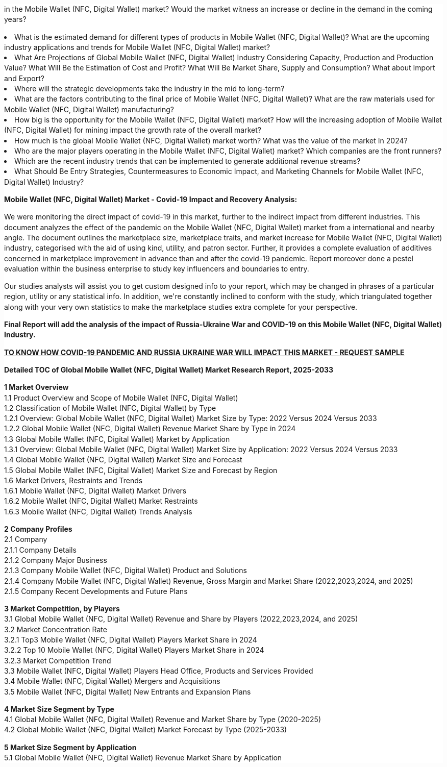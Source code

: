 in the Mobile Wallet (NFC, Digital Wallet) market? Would the market witness an increase or decline in the demand in the coming years?</li><li>What is the estimated demand for different types of products in Mobile Wallet (NFC, Digital Wallet)? What are the upcoming industry applications and trends for Mobile Wallet (NFC, Digital Wallet) market?</li><li>What Are Projections of&nbsp;Global&nbsp;Mobile Wallet (NFC, Digital Wallet) Industry Considering Capacity, Production and Production Value? What Will Be the Estimation of Cost and Profit? What Will Be Market Share, Supply and Consumption? What about Import and Export?</li><li>Where will the strategic developments take the industry in the mid to long-term?</li><li>What are the factors contributing to the final price of Mobile Wallet (NFC, Digital Wallet)? What are the raw materials used for Mobile Wallet (NFC, Digital Wallet) manufacturing?</li><li>How big is the opportunity for the Mobile Wallet (NFC, Digital Wallet) market? How will the increasing adoption of Mobile Wallet (NFC, Digital Wallet) for mining impact the growth rate of the overall market?</li><li>How much is the&nbsp;global&nbsp;Mobile Wallet (NFC, Digital Wallet) market worth? What was the value of the market In 2024?</li><li>Who are the major players operating in the Mobile Wallet (NFC, Digital Wallet) market? Which companies are the front runners?</li><li>Which are the recent industry trends that can be implemented to generate additional revenue streams?</li><li>What Should Be Entry Strategies, Countermeasures to Economic Impact, and Marketing Channels for Mobile Wallet (NFC, Digital Wallet) Industry?</li></ul><p><strong>Mobile Wallet (NFC, Digital Wallet) Market - Covid-19 Impact and Recovery Analysis:</strong></p><p>We were monitoring the direct impact of covid-19 in this market, further to the indirect impact from different industries. This document analyzes the effect of the pandemic on the Mobile Wallet (NFC, Digital Wallet) market from a international and nearby angle. The document outlines the marketplace size, marketplace traits, and market increase for Mobile Wallet (NFC, Digital Wallet) industry, categorised with the aid of using kind, utility, and patron sector. Further, it provides a complete evaluation of additives concerned in marketplace improvement in advance than and after the covid-19 pandemic. Report moreover done a pestel evaluation within the business enterprise to study key influencers and boundaries to entry.</p><p>Our studies analysts will assist you to get custom designed info to your report, which may be changed in phrases of a particular region, utility or any statistical info. In addition, we're constantly inclined to conform with the study, which triangulated together along with your very own statistics to make the marketplace studies extra complete for your perspective.</p><p><strong>Final Report will add the analysis of the impact of Russia-Ukraine War and COVID-19 on this Mobile Wallet (NFC, Digital Wallet) Industry.</strong></p><p><strong><u><a href="https://www.marketgrowthreports.com/market-reports/mobile-wallet-nfc-digital-wallet-market-100668">TO KNOW HOW COVID-19 PANDEMIC AND RUSSIA UKRAINE WAR WILL IMPACT THIS MARKET - REQUEST SAMPLE</a></u></strong></p><p><strong>Detailed TOC of&nbsp;Global&nbsp;Mobile Wallet (NFC, Digital Wallet) Market Research Report, 2025-2033</strong></p><p><strong>1 Market Overview</strong><br /> 1.1 Product Overview and Scope of Mobile Wallet (NFC, Digital Wallet)<br /> 1.2 Classification of Mobile Wallet (NFC, Digital Wallet) by Type<br /> 1.2.1 Overview:&nbsp;Global&nbsp;Mobile Wallet (NFC, Digital Wallet) Market Size by Type: 2022&nbsp;Versus 2024 Versus 2033<br /> 1.2.2&nbsp;Global&nbsp;Mobile Wallet (NFC, Digital Wallet) Revenue Market Share by Type in 2024<br /> 1.3&nbsp;Global&nbsp;Mobile Wallet (NFC, Digital Wallet) Market by Application<br /> 1.3.1 Overview:&nbsp;Global&nbsp;Mobile Wallet (NFC, Digital Wallet) Market Size by Application: 2022&nbsp;Versus 2024 Versus 2033<br /> 1.4&nbsp;Global&nbsp;Mobile Wallet (NFC, Digital Wallet) Market Size and Forecast<br /> 1.5&nbsp;Global&nbsp;Mobile Wallet (NFC, Digital Wallet) Market Size and Forecast by Region<br /> 1.6 Market Drivers, Restraints and Trends<br /> 1.6.1 Mobile Wallet (NFC, Digital Wallet) Market Drivers<br /> 1.6.2 Mobile Wallet (NFC, Digital Wallet) Market Restraints<br /> 1.6.3 Mobile Wallet (NFC, Digital Wallet) Trends Analysis</p><p><strong>2 Company Profiles</strong><br /> 2.1 Company<br /> 2.1.1 Company Details<br /> 2.1.2 Company Major Business<br /> 2.1.3 Company Mobile Wallet (NFC, Digital Wallet) Product and Solutions<br /> 2.1.4 Company Mobile Wallet (NFC, Digital Wallet) Revenue, Gross Margin and Market Share (2022,2023,2024, and 2025)<br /> 2.1.5 Company Recent Developments and Future Plans</p><p><strong>3 Market Competition, by Players</strong><br /> 3.1&nbsp;Global&nbsp;Mobile Wallet (NFC, Digital Wallet) Revenue and Share by Players (2022,2023,2024, and 2025)<br /> 3.2 Market Concentration Rate<br /> 3.2.1 Top3 Mobile Wallet (NFC, Digital Wallet) Players Market Share in 2024<br /> 3.2.2 Top 10 Mobile Wallet (NFC, Digital Wallet) Players Market Share in 2024<br /> 3.2.3 Market Competition Trend<br /> 3.3 Mobile Wallet (NFC, Digital Wallet) Players Head Office, Products and Services Provided<br /> 3.4 Mobile Wallet (NFC, Digital Wallet) Mergers and Acquisitions<br /> 3.5 Mobile Wallet (NFC, Digital Wallet) New Entrants and Expansion Plans</p><p><strong>4 Market Size Segment by Type</strong><br /> 4.1&nbsp;Global&nbsp;Mobile Wallet (NFC, Digital Wallet) Revenue and Market Share by Type (2020-2025)<br /> 4.2&nbsp;Global&nbsp;Mobile Wallet (NFC, Digital Wallet) Market Forecast by Type (2025-2033)</p><p><strong>5 Market Size Segment by Application</strong><br /> 5.1&nbsp;Global&nbsp;Mobile Wallet (NFC, Digital Wallet) Revenue Market Share by Application